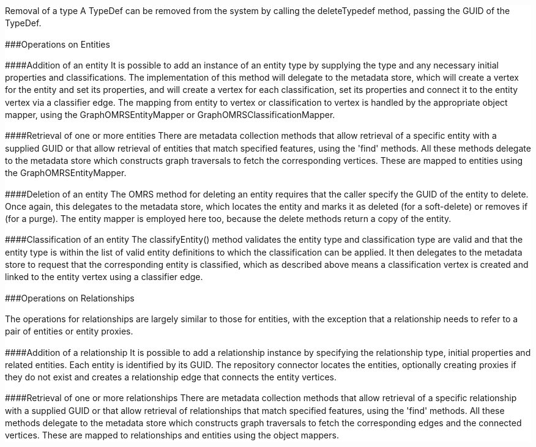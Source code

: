 Removal of a type
A TypeDef can be removed from the system by calling the deleteTypedef method, passing the GUID of the TypeDef.

###Operations on Entities

####Addition of an entity
It is possible to add an instance of an entity type by supplying the type and any necessary initial properties and classifications. The 
implementation of this method will delegate to the metadata store, which will create a vertex for the entity and set its properties, and 
will create a vertex for each classification, set its properties and connect it to the entity vertex via a classifier edge. The mapping 
from entity to vertex or classification to vertex is handled by the appropriate object mapper, using the GraphOMRSEntityMapper or 
GraphOMRSClassificationMapper.

####Retrieval of one or more entities
There are metadata collection methods that allow retrieval of a specific entity with a supplied GUID or that allow retrieval of entities 
that match specified features, using the 'find' methods. All these methods delegate to the metadata store which constructs graph traversals 
to fetch the corresponding vertices. These are mapped to entities using the GraphOMRSEntityMapper.

####Deletion of an entity
The OMRS method for deleting an entity requires that the caller specify the GUID of the entity to delete. Once again, this delegates to 
the metadata store, which locates the entity and marks it as deleted (for a soft-delete) or removes if (for a purge). The entity mapper 
is employed here too, because the delete methods return a copy of the entity.

####Classification of an entity
The classifyEntity() method validates the entity type and classification type are valid and that the entity type is within the list of 
valid entity definitions to which the classification can be applied. It then delegates to the metadata store to request that the 
corresponding entity is classified, which as described above means a classification vertex is created and linked to the entity vertex 
using a classifier edge.

###Operations on Relationships

The operations for relationships are largely similar to those for entities, with the exception that a relationship needs to refer to a 
pair of entities or entity proxies.

####Addition of a relationship
It is possible to add a relationship instance by specifying the relationship type, initial properties and related entities. Each entity 
is identified by its GUID. The repository connector locates the entities, optionally creating proxies if they do not exist and creates 
a relationship edge that connects the entity vertices.

####Retrieval of one or more relationships
There are metadata collection methods that allow retrieval of a specific relationship with a supplied GUID or that allow retrieval of 
relationships that match specified features, using the 'find' methods. All these methods delegate to the metadata store which constructs 
graph traversals to fetch the corresponding edges and the connected vertices. These are mapped to relationships and entities using the 
object mappers.

